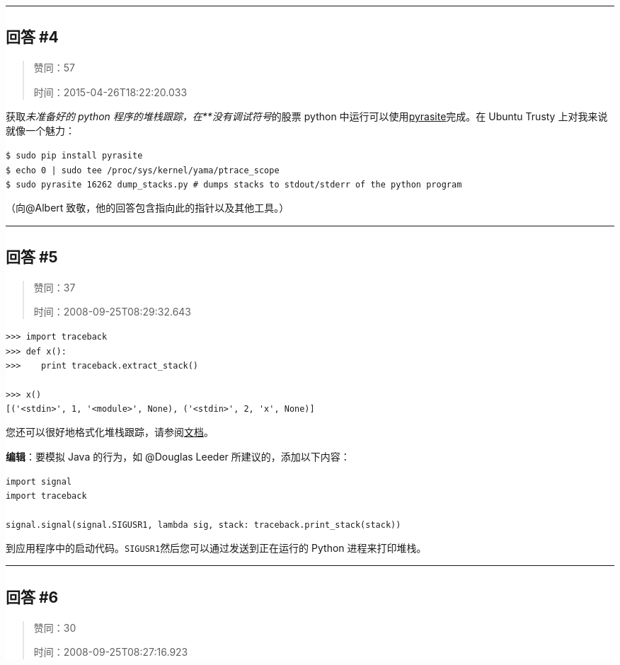* * *

## 回答 #4

> 赞同：57
> 
> 时间：2015-04-26T18:22:20.033

获取*未准备好的 python 程序的堆栈跟踪，在**没有调试符号*的股票 python 中运行可以使用[pyrasite](http://pyrasite.readthedocs.org/)完成。在 Ubuntu Trusty 上对我来说就像一个魅力：

```
$ sudo pip install pyrasite
$ echo 0 | sudo tee /proc/sys/kernel/yama/ptrace_scope
$ sudo pyrasite 16262 dump_stacks.py # dumps stacks to stdout/stderr of the python program 
```

（向@Albert 致敬，他的回答包含指向此的指针以及其他工具。）

* * *

## 回答 #5

> 赞同：37
> 
> 时间：2008-09-25T08:29:32.643

```
>>> import traceback
>>> def x():
>>>    print traceback.extract_stack()

>>> x()
[('<stdin>', 1, '<module>', None), ('<stdin>', 2, 'x', None)] 
```

您还可以很好地格式化堆栈跟踪，请参阅[文档](http://docs.python.org/lib/module-traceback.html)。

**编辑**：要模拟 Java 的行为，如 @Douglas Leeder 所建议的，添加以下内容：

```
import signal
import traceback

signal.signal(signal.SIGUSR1, lambda sig, stack: traceback.print_stack(stack)) 
```

到应用程序中的启动代码。`SIGUSR1`然后您可以通过发送到正在运行的 Python 进程来打印堆栈。

* * *

## 回答 #6

> 赞同：30
> 
> 时间：2008-09-25T08:27:16.923
